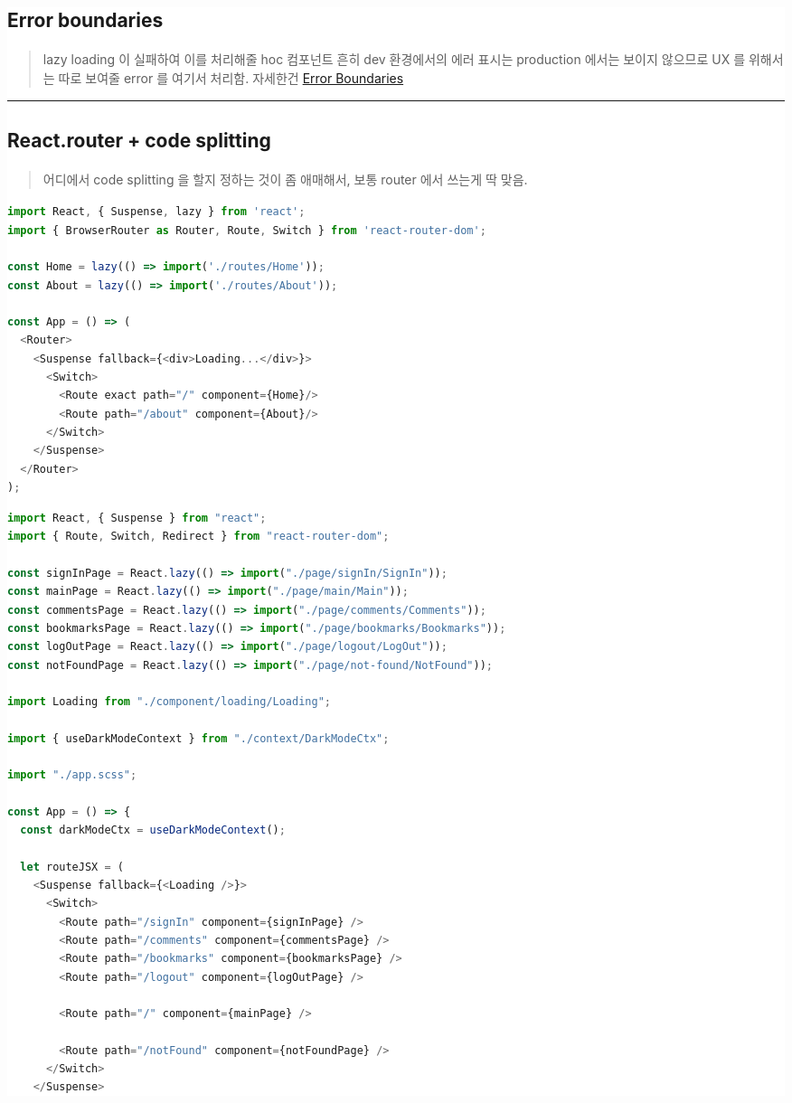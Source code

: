 
## Error boundaries

> lazy loading 이 실패하여 이를 처리해줄 hoc 컴포넌트
> 흔히 dev 환경에서의 에러 표시는 production 에서는 보이지 않으므로 UX 를 위해서는 따로 보여줄 error
> 를 여기서 처리함. 자세한건 [Error Boundaries][Error-Boundaries]

---

## React.router + code splitting

> 어디에서 code splitting 을 할지 정하는 것이 좀 애매해서, 보통 router 에서 쓰는게 딱 맞음.

```javascript
import React, { Suspense, lazy } from 'react';
import { BrowserRouter as Router, Route, Switch } from 'react-router-dom';

const Home = lazy(() => import('./routes/Home'));
const About = lazy(() => import('./routes/About'));

const App = () => (
  <Router>
    <Suspense fallback={<div>Loading...</div>}>
      <Switch>
        <Route exact path="/" component={Home}/>
        <Route path="/about" component={About}/>
      </Switch>
    </Suspense>
  </Router>
);
```

```javascript
import React, { Suspense } from "react";
import { Route, Switch, Redirect } from "react-router-dom";

const signInPage = React.lazy(() => import("./page/signIn/SignIn"));
const mainPage = React.lazy(() => import("./page/main/Main"));
const commentsPage = React.lazy(() => import("./page/comments/Comments"));
const bookmarksPage = React.lazy(() => import("./page/bookmarks/Bookmarks"));
const logOutPage = React.lazy(() => import("./page/logout/LogOut"));
const notFoundPage = React.lazy(() => import("./page/not-found/NotFound"));

import Loading from "./component/loading/Loading";

import { useDarkModeContext } from "./context/DarkModeCtx";

import "./app.scss";

const App = () => {
  const darkModeCtx = useDarkModeContext();

  let routeJSX = (
    <Suspense fallback={<Loading />}>
      <Switch>
        <Route path="/signIn" component={signInPage} />
        <Route path="/comments" component={commentsPage} />
        <Route path="/bookmarks" component={bookmarksPage} />
        <Route path="/logout" component={logOutPage} />

        <Route path="/" component={mainPage} />

        <Route path="/notFound" component={notFoundPage} />
      </Switch>
    </Suspense>
```

[component-tree]: ./resources/images/component-tree.jpg "component-tree alt"
[programmatically-managing-focus]: https://reactjs.org/docs/accessibility.html#programmatically-managing-focus
[unchanged-hierarchy]: ./resources/images/unchanged-hierarcy.jpg "unchanged hierarchy alt"
[html-portal]: ./resources/images/html-portal.jpg "html portal alt"
[popup-portal]: ./resources/images/popup-portal.jpg "popup portal alt"
[vlpt-react-portals]: https://velog.io/@velopert/react-portals
[logrocket-overview-to-code-splittinig-in-react]: https://blog.logrocket.com/code-splitting-in-react-an-overview/
[webpack-bundling]: https://webpack.js.org/guides/code-splitting/
[Error-Boundaries]: https://reactjs.org/docs/error-boundaries.html
[loadable-component]: https://github.com/gregberge/loadable-components
[how-to-lazy-load-ssr]: https://loadable-components.com/docs/server-side-rendering/